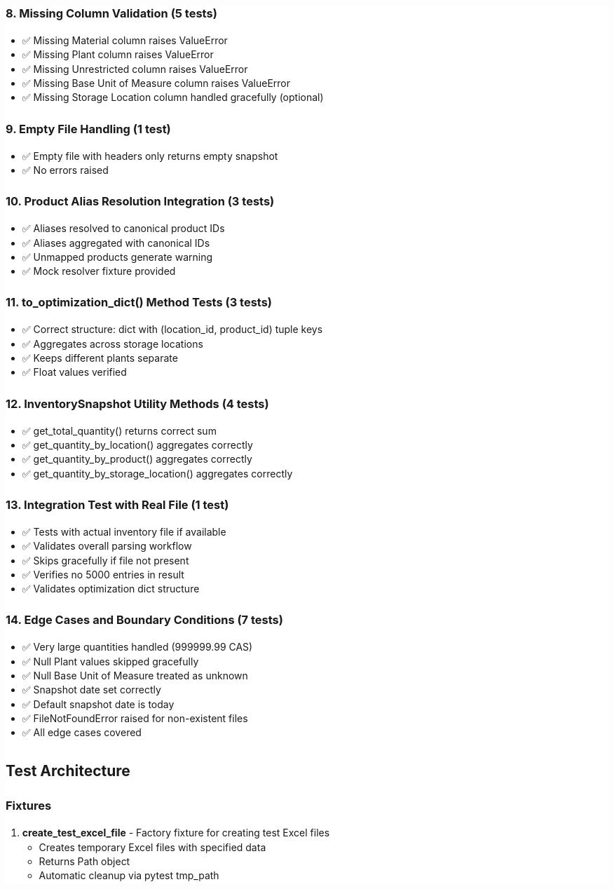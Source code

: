 ### 8. Missing Column Validation (5 tests)
- ✅ Missing Material column raises ValueError
- ✅ Missing Plant column raises ValueError
- ✅ Missing Unrestricted column raises ValueError
- ✅ Missing Base Unit of Measure column raises ValueError
- ✅ Missing Storage Location column handled gracefully (optional)

### 9. Empty File Handling (1 test)
- ✅ Empty file with headers only returns empty snapshot
- ✅ No errors raised

### 10. Product Alias Resolution Integration (3 tests)
- ✅ Aliases resolved to canonical product IDs
- ✅ Aliases aggregated with canonical IDs
- ✅ Unmapped products generate warning
- ✅ Mock resolver fixture provided

### 11. to_optimization_dict() Method Tests (3 tests)
- ✅ Correct structure: dict with (location_id, product_id) tuple keys
- ✅ Aggregates across storage locations
- ✅ Keeps different plants separate
- ✅ Float values verified

### 12. InventorySnapshot Utility Methods (4 tests)
- ✅ get_total_quantity() returns correct sum
- ✅ get_quantity_by_location() aggregates correctly
- ✅ get_quantity_by_product() aggregates correctly
- ✅ get_quantity_by_storage_location() aggregates correctly

### 13. Integration Test with Real File (1 test)
- ✅ Tests with actual inventory file if available
- ✅ Validates overall parsing workflow
- ✅ Skips gracefully if file not present
- ✅ Verifies no 5000 entries in result
- ✅ Validates optimization dict structure

### 14. Edge Cases and Boundary Conditions (7 tests)
- ✅ Very large quantities handled (999999.99 CAS)
- ✅ Null Plant values skipped gracefully
- ✅ Null Base Unit of Measure treated as unknown
- ✅ Snapshot date set correctly
- ✅ Default snapshot date is today
- ✅ FileNotFoundError raised for non-existent files
- ✅ All edge cases covered

## Test Architecture

### Fixtures
1. **create_test_excel_file** - Factory fixture for creating test Excel files
   - Creates temporary Excel files with specified data
   - Returns Path object
   - Automatic cleanup via pytest tmp_path
